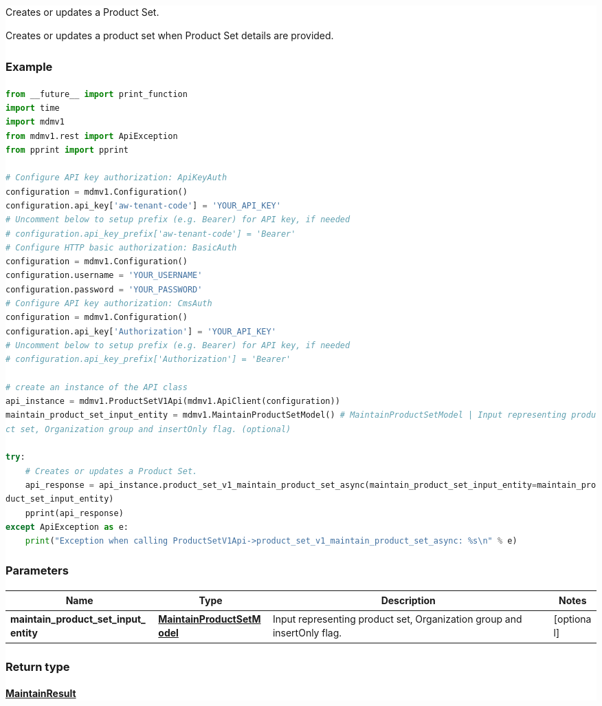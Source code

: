 Creates or updates a Product Set.

Creates or updates a product set when Product Set details are provided.

### Example
```python
from __future__ import print_function
import time
import mdmv1
from mdmv1.rest import ApiException
from pprint import pprint

# Configure API key authorization: ApiKeyAuth
configuration = mdmv1.Configuration()
configuration.api_key['aw-tenant-code'] = 'YOUR_API_KEY'
# Uncomment below to setup prefix (e.g. Bearer) for API key, if needed
# configuration.api_key_prefix['aw-tenant-code'] = 'Bearer'
# Configure HTTP basic authorization: BasicAuth
configuration = mdmv1.Configuration()
configuration.username = 'YOUR_USERNAME'
configuration.password = 'YOUR_PASSWORD'
# Configure API key authorization: CmsAuth
configuration = mdmv1.Configuration()
configuration.api_key['Authorization'] = 'YOUR_API_KEY'
# Uncomment below to setup prefix (e.g. Bearer) for API key, if needed
# configuration.api_key_prefix['Authorization'] = 'Bearer'

# create an instance of the API class
api_instance = mdmv1.ProductSetV1Api(mdmv1.ApiClient(configuration))
maintain_product_set_input_entity = mdmv1.MaintainProductSetModel() # MaintainProductSetModel | Input representing product set, Organization group and insertOnly flag. (optional)

try:
    # Creates or updates a Product Set.
    api_response = api_instance.product_set_v1_maintain_product_set_async(maintain_product_set_input_entity=maintain_product_set_input_entity)
    pprint(api_response)
except ApiException as e:
    print("Exception when calling ProductSetV1Api->product_set_v1_maintain_product_set_async: %s\n" % e)
```

### Parameters

Name | Type | Description  | Notes
------------- | ------------- | ------------- | -------------
 **maintain_product_set_input_entity** | [**MaintainProductSetModel**](MaintainProductSetModel.md)| Input representing product set, Organization group and insertOnly flag. | [optional] 

### Return type

[**MaintainResult**](MaintainResult.md)
